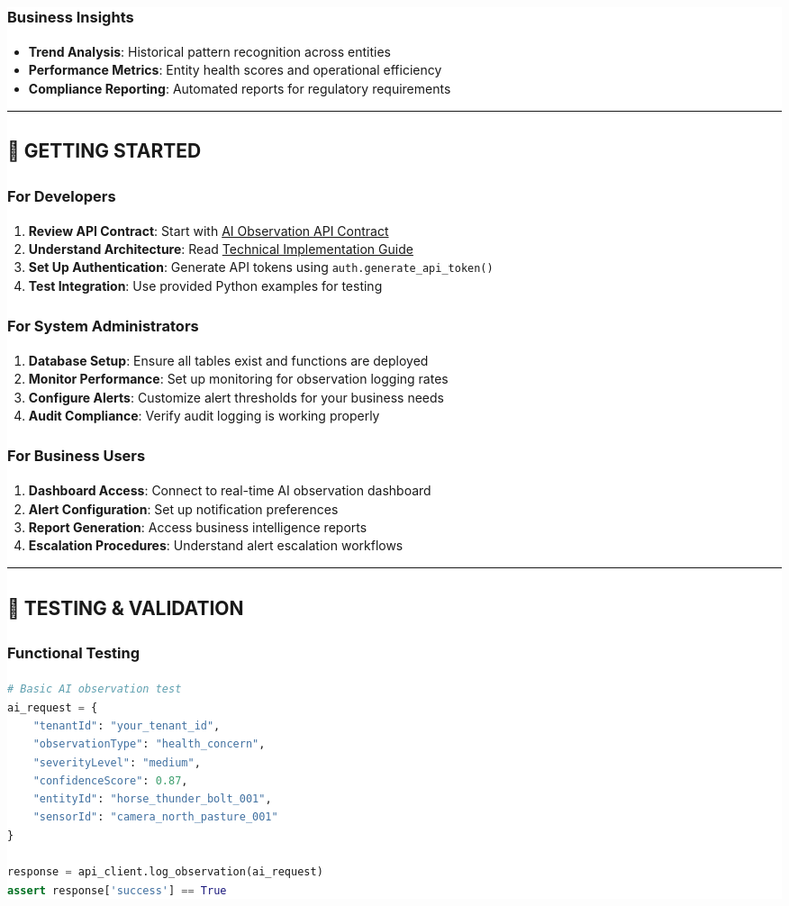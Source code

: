 ### Business Insights
- **Trend Analysis**: Historical pattern recognition across entities
- **Performance Metrics**: Entity health scores and operational efficiency
- **Compliance Reporting**: Automated reports for regulatory requirements

---

## 🚀 **GETTING STARTED**

### For Developers
1. **Review API Contract**: Start with [AI Observation API Contract](./api_contracts/AI_OBSERVATION_API_CONTRACT.md)
2. **Understand Architecture**: Read [Technical Implementation Guide](./AI_OBSERVATION_SYSTEM_TECHNICAL_GUIDE.md)
3. **Set Up Authentication**: Generate API tokens using `auth.generate_api_token()`
4. **Test Integration**: Use provided Python examples for testing

### For System Administrators
1. **Database Setup**: Ensure all tables exist and functions are deployed
2. **Monitor Performance**: Set up monitoring for observation logging rates
3. **Configure Alerts**: Customize alert thresholds for your business needs
4. **Audit Compliance**: Verify audit logging is working properly

### For Business Users
1. **Dashboard Access**: Connect to real-time AI observation dashboard
2. **Alert Configuration**: Set up notification preferences
3. **Report Generation**: Access business intelligence reports
4. **Escalation Procedures**: Understand alert escalation workflows

---

## 🧪 **TESTING & VALIDATION**

### Functional Testing
```python
# Basic AI observation test
ai_request = {
    "tenantId": "your_tenant_id",
    "observationType": "health_concern",
    "severityLevel": "medium", 
    "confidenceScore": 0.87,
    "entityId": "horse_thunder_bolt_001",
    "sensorId": "camera_north_pasture_001"
}

response = api_client.log_observation(ai_request)
assert response['success'] == True
```
